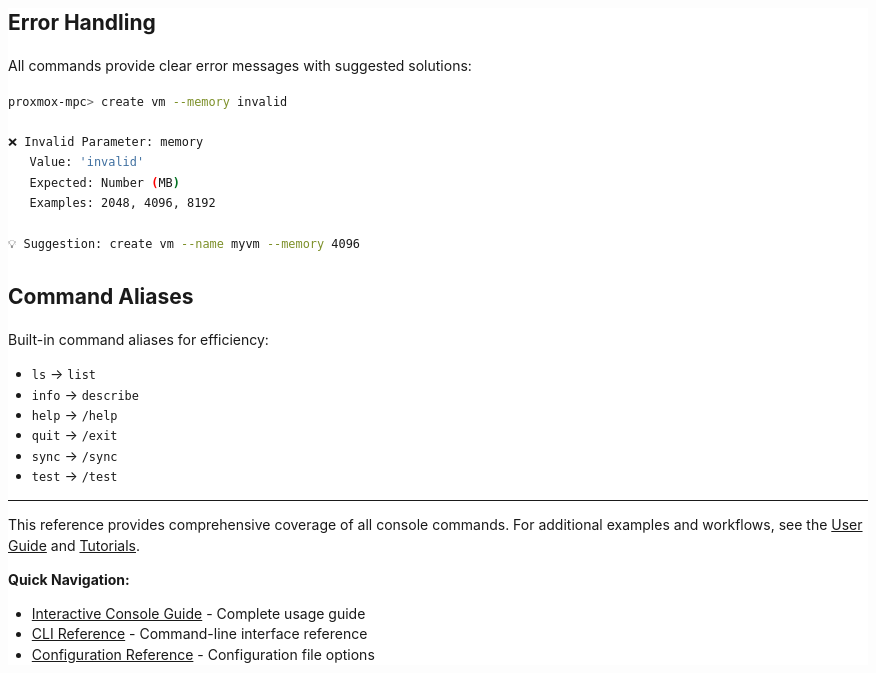 ## Error Handling

All commands provide clear error messages with suggested solutions:

```bash
proxmox-mpc> create vm --memory invalid

❌ Invalid Parameter: memory
   Value: 'invalid'
   Expected: Number (MB)
   Examples: 2048, 4096, 8192

💡 Suggestion: create vm --name myvm --memory 4096
```

## Command Aliases

Built-in command aliases for efficiency:

- `ls` → `list`
- `info` → `describe`
- `help` → `/help`
- `quit` → `/exit`
- `sync` → `/sync`
- `test` → `/test`

---

This reference provides comprehensive coverage of all console commands. For additional examples and workflows, see the [User Guide](../user-guide/interactive-console.md) and [Tutorials](../tutorials/basic-vm-management.md).

**Quick Navigation:**
- [Interactive Console Guide](../user-guide/interactive-console.md) - Complete usage guide
- [CLI Reference](cli-reference.md) - Command-line interface reference
- [Configuration Reference](configuration.md) - Configuration file options